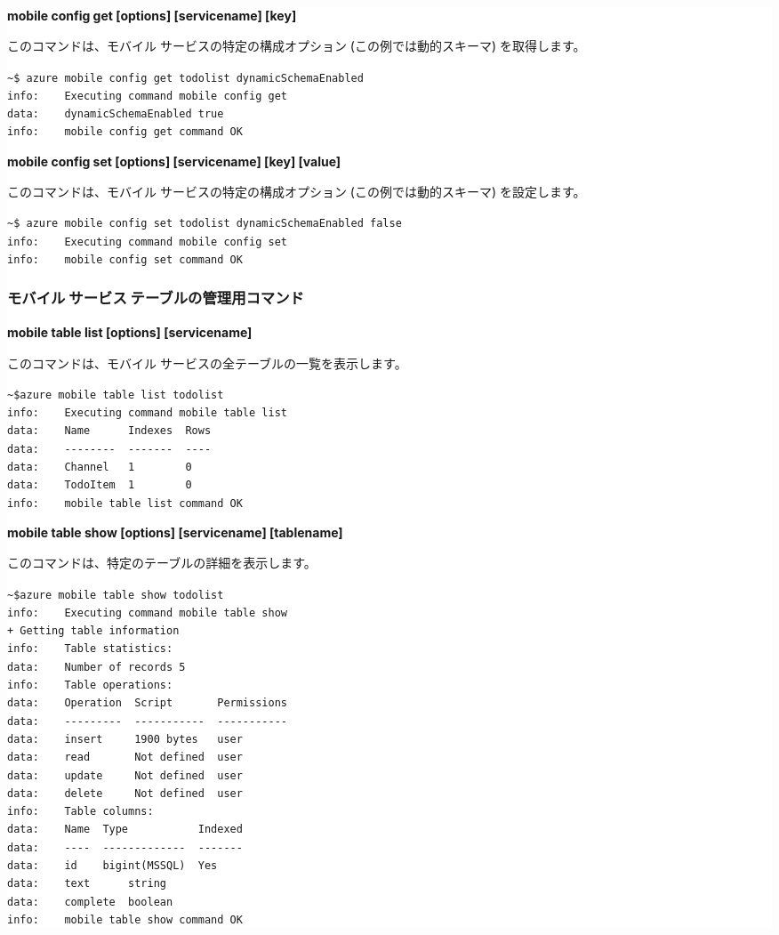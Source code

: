 **mobile config get [options] [servicename] [key]**

このコマンドは、モバイル サービスの特定の構成オプション (この例では動的スキーマ) を取得します。

    ~$ azure mobile config get todolist dynamicSchemaEnabled
    info:    Executing command mobile config get
    data:    dynamicSchemaEnabled true
    info:    mobile config get command OK

**mobile config set [options] [servicename] [key] [value]**

このコマンドは、モバイル サービスの特定の構成オプション (この例では動的スキーマ) を設定します。

    ~$ azure mobile config set todolist dynamicSchemaEnabled false
    info:    Executing command mobile config set
    info:    mobile config set command OK


### <a name="a-namemobiletablesacommands-to-manage-mobile-service-tables"></a><a name="Mobile_Tables"></a>モバイル サービス テーブルの管理用コマンド
**mobile table list [options] [servicename]**

このコマンドは、モバイル サービスの全テーブルの一覧を表示します。

    ~$azure mobile table list todolist
    info:    Executing command mobile table list
    data:    Name      Indexes  Rows
    data:    --------  -------  ----
    data:    Channel   1        0
    data:    TodoItem  1        0
    info:    mobile table list command OK

**mobile table show [options] [servicename] [tablename]**

このコマンドは、特定のテーブルの詳細を表示します。

    ~$azure mobile table show todolist
    info:    Executing command mobile table show
    + Getting table information
    info:    Table statistics:
    data:    Number of records 5
    info:    Table operations:
    data:    Operation  Script       Permissions
    data:    ---------  -----------  -----------
    data:    insert     1900 bytes   user
    data:    read       Not defined  user
    data:    update     Not defined  user
    data:    delete     Not defined  user
    info:    Table columns:
    data:    Name  Type           Indexed
    data:    ----  -------------  -------
    data:    id    bigint(MSSQL)  Yes
    data:    text      string
    data:    complete  boolean
    info:    mobile table show command OK
